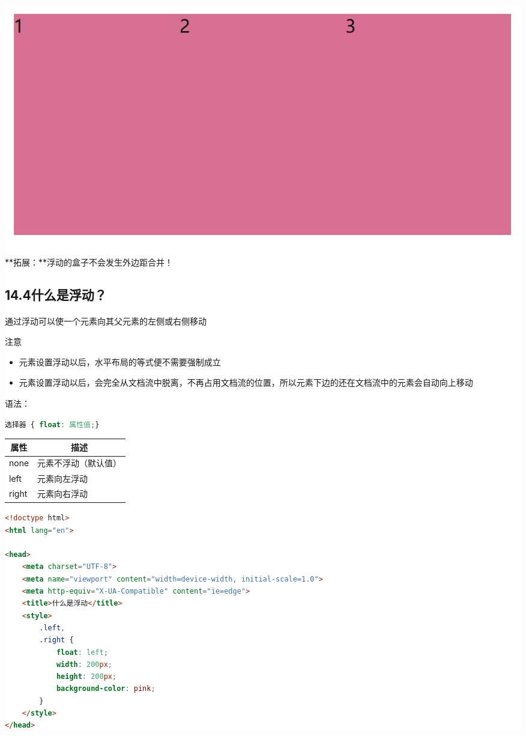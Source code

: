![](./images/d6caca6f55d050133dcda0376467e41b7f3050d6.jpg)

**拓展：**浮动的盒子不会发生外边距合并！

## 14.4什么是浮动？

通过浮动可以使一个元素向其父元素的左侧或右侧移动

注意

- 元素设置浮动以后，水平布局的等式便不需要强制成立

- 元素设置浮动以后，会完全从文档流中脱离，不再占用文档流的位置，所以元素下边的还在文档流中的元素会自动向上移动

语法：

```css
选择器 { float: 属性值;}
```

| 属性  | 描述                 |
| ----- | -------------------- |
| none  | 元素不浮动（默认值） |
| left  | 元素向左浮动         |
| right | 元素向右浮动         |

```html
<!doctype html>
<html lang="en">

<head>
    <meta charset="UTF-8">
    <meta name="viewport" content="width=device-width, initial-scale=1.0">
    <meta http-equiv="X-UA-Compatible" content="ie=edge">
    <title>什么是浮动</title>
    <style>
        .left,
        .right {
            float: left;
            width: 200px;
            height: 200px;
            background-color: pink;
        }
    </style>
</head>
```
